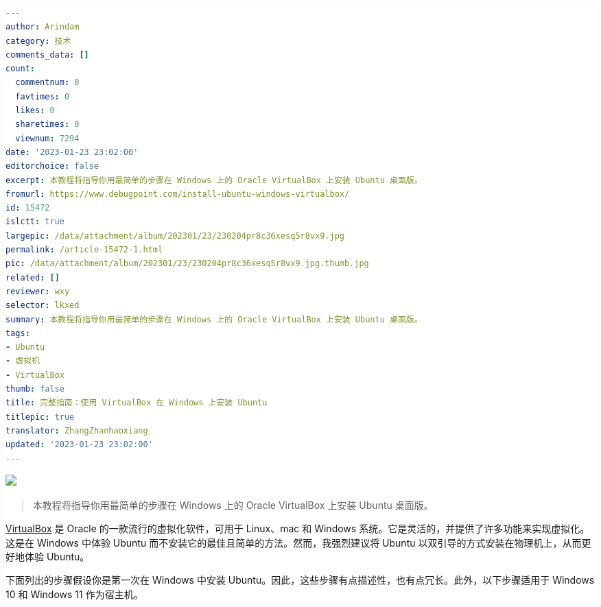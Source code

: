 ```yaml
---
author: Arindam
category: 技术
comments_data: []
count:
  commentnum: 0
  favtimes: 0
  likes: 0
  sharetimes: 0
  viewnum: 7294
date: '2023-01-23 23:02:00'
editorchoice: false
excerpt: 本教程将指导你用最简单的步骤在 Windows 上的 Oracle VirtualBox 上安装 Ubuntu 桌面版。
fromurl: https://www.debugpoint.com/install-ubuntu-windows-virtualbox/
id: 15472
islctt: true
largepic: /data/attachment/album/202301/23/230204pr8c36xesq5r8vx9.jpg
permalink: /article-15472-1.html
pic: /data/attachment/album/202301/23/230204pr8c36xesq5r8vx9.jpg.thumb.jpg
related: []
reviewer: wxy
selector: lkxed
summary: 本教程将指导你用最简单的步骤在 Windows 上的 Oracle VirtualBox 上安装 Ubuntu 桌面版。
tags:
- Ubuntu
- 虚拟机
- VirtualBox
thumb: false
title: 完整指南：使用 VirtualBox 在 Windows 上安装 Ubuntu
titlepic: true
translator: ZhangZhanhaoxiang
updated: '2023-01-23 23:02:00'
---
```


![](/data/attachment/album/202301/23/230204pr8c36xesq5r8vx9.jpg)



> 
> 本教程将指导你用最简单的步骤在 Windows 上的 Oracle VirtualBox 上安装 Ubuntu 桌面版。
> 
> 
> 


[VirtualBox](https://www.debugpoint.com/tag/virtualbox) 是 Oracle 的一款流行的虚拟化软件，可用于 Linux、mac 和 Windows 系统。它是灵活的，并提供了许多功能来实现虚拟化。这是在 Windows 中体验 Ubuntu 而不安装它的最佳且简单的方法。然而，我强烈建议将 Ubuntu 以双引导的方式安装在物理机上，从而更好地体验 Ubuntu。


下面列出的步骤假设你是第一次在 Windows 中安装 Ubuntu。因此，这些步骤有点描述性，也有点冗长。此外，以下步骤适用于 Windows 10 和 Windows 11 作为宿主机。
